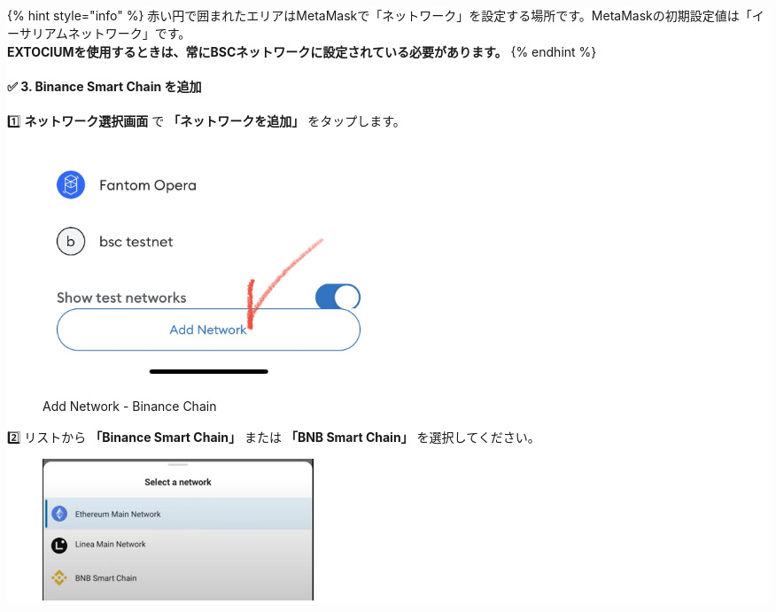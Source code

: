 {% hint style="info" %}
赤い円で囲まれたエリアはMetaMaskで「ネットワーク」を設定する場所です。MetaMaskの初期設定値は「イーサリアムネットワーク」です。\
**EXTOCIUMを使用するときは、常にBSCネットワークに設定されている必要があります。**
{% endhint %}



#### ✅ **3. Binance Smart Chain を追加**

1️⃣ **ネットワーク選択画面** で **「ネットワークを追加」** をタップします。

<figure><img src="../../.gitbook/assets/KakaoTalk_20231016_130658726_01.jpg" alt="" width="375"><figcaption><p>Add Network - Binance Chain</p></figcaption></figure>



2️⃣ リストから **「Binance Smart Chain」** または **「BNB Smart Chain」** を選択してください。

<figure><img src="../../.gitbook/assets/image (618).png" alt="" width="306"><figcaption></figcaption></figure>
